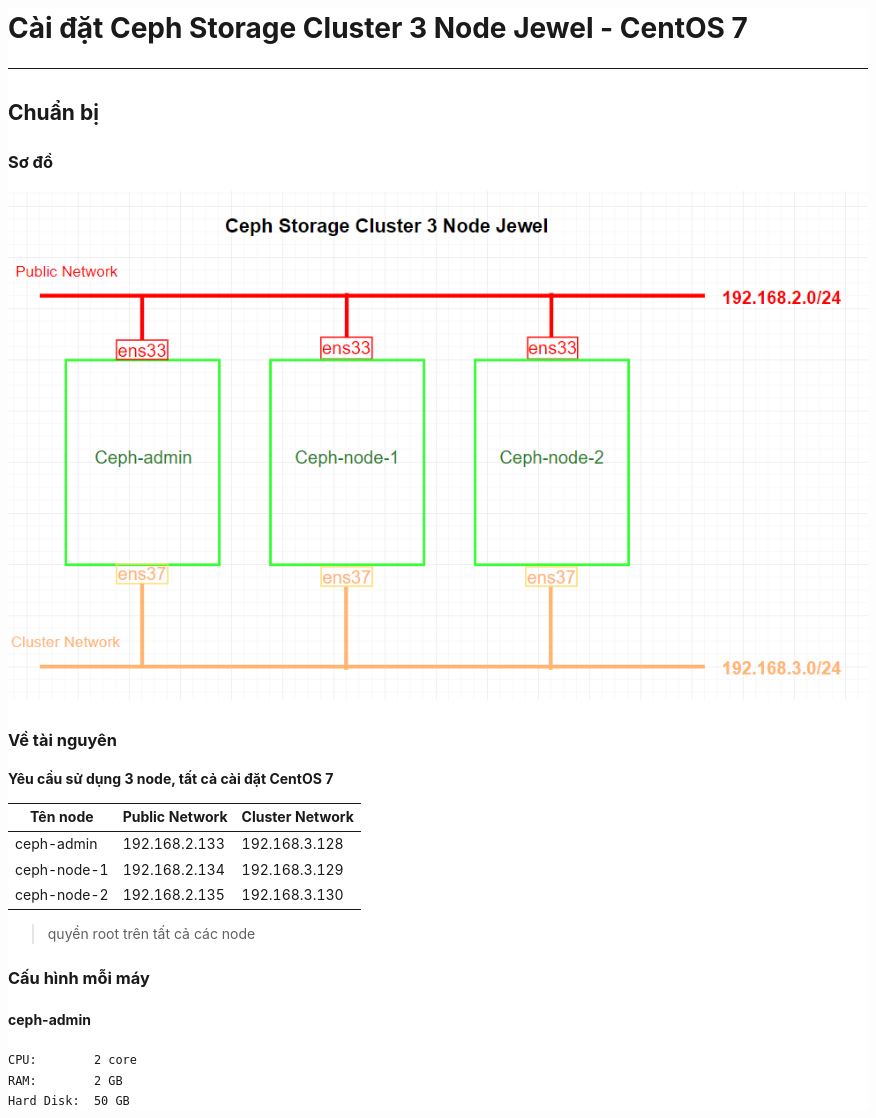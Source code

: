 # Cài đặt Ceph Storage Cluster 3 Node Jewel - CentOS 7
---
## Chuẩn bị

### Sơ đồ
![](PIC/ceph-3node-lab-0.png)
### Về tài nguyên

__Yêu cầu sử dụng 3 node, tất cả cài đặt CentOS 7__

| Tên node | Public Network | Cluster Network |
|---|---|---|
| ceph-admin | 192.168.2.133 | 192.168.3.128 |
| ceph-node-1 | 192.168.2.134 | 192.168.3.129 |
| ceph-node-2 | 192.168.2.135 | 192.168.3.130 |

> quyền root trên tất cả các node

### Cấu hình mỗi máy
#### __ceph-admin__
```
CPU:        2 core
RAM:        2 GB
Hard Disk:  50 GB
```
